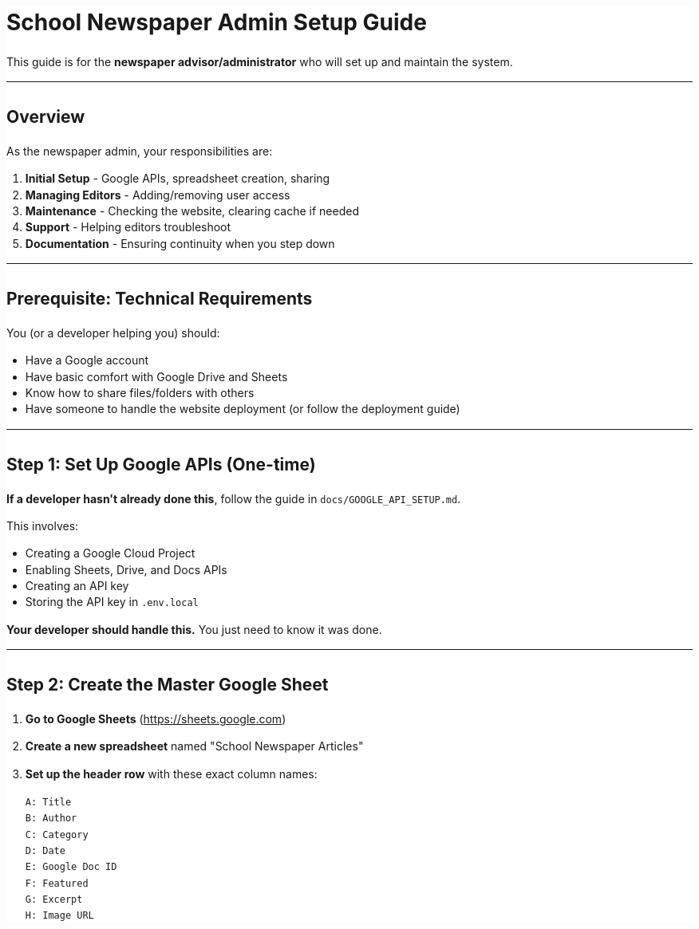 # School Newspaper Admin Setup Guide

This guide is for the **newspaper advisor/administrator** who will set up and maintain the system.

---

## Overview

As the newspaper admin, your responsibilities are:

1. **Initial Setup** - Google APIs, spreadsheet creation, sharing
2. **Managing Editors** - Adding/removing user access
3. **Maintenance** - Checking the website, clearing cache if needed
4. **Support** - Helping editors troubleshoot
5. **Documentation** - Ensuring continuity when you step down

---

## Prerequisite: Technical Requirements

You (or a developer helping you) should:
- Have a Google account
- Have basic comfort with Google Drive and Sheets
- Know how to share files/folders with others
- Have someone to handle the website deployment (or follow the deployment guide)

---

## Step 1: Set Up Google APIs (One-time)

**If a developer hasn't already done this**, follow the guide in `docs/GOOGLE_API_SETUP.md`.

This involves:
- Creating a Google Cloud Project
- Enabling Sheets, Drive, and Docs APIs
- Creating an API key
- Storing the API key in `.env.local`

**Your developer should handle this.** You just need to know it was done.

---

## Step 2: Create the Master Google Sheet

1. **Go to Google Sheets** (https://sheets.google.com)

2. **Create a new spreadsheet** named "School Newspaper Articles"

3. **Set up the header row** with these exact column names:
   ```
   A: Title
   B: Author
   C: Category
   D: Date
   E: Google Doc ID
   F: Featured
   G: Excerpt
   H: Image URL
   ```
